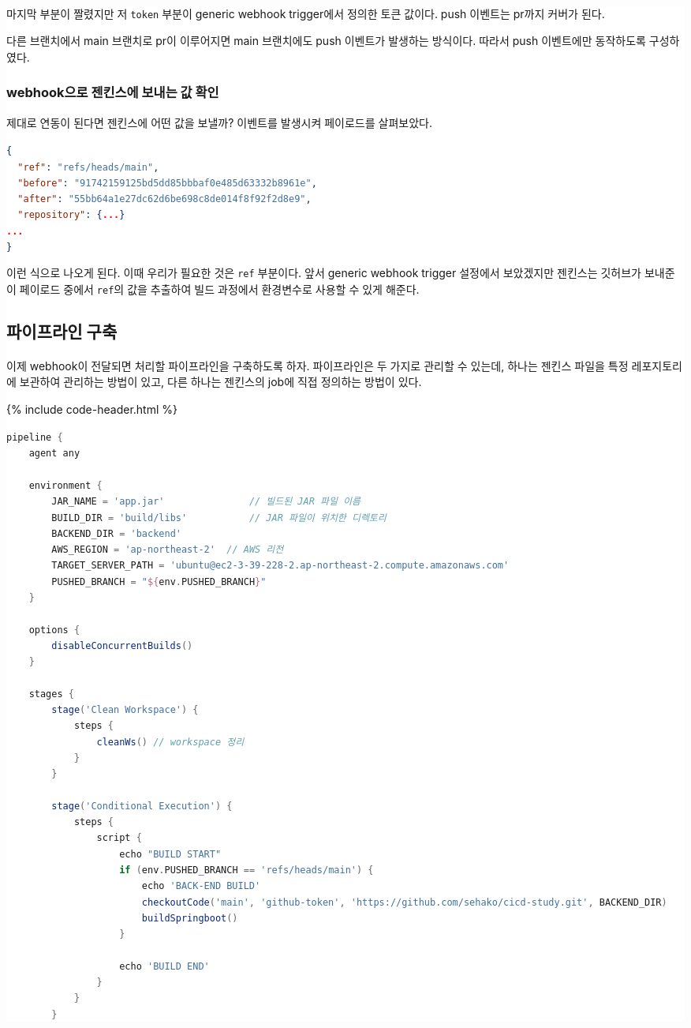 마지막 부분이 짤렸지만 저 `token` 부분이 generic webhook trigger에서 정의한 토큰 값이다. push 이벤트는 pr까지 커버가 된다. 

다른 브랜치에서 main 브랜치로 pr이 이루어지면 main 브랜치에도 push 이벤트가 발생하는 방식이다. 따라서 push 이벤트에만 동작하도록 구성하였다.

### webhook으로 젠킨스에 보내는 값 확인

제대로 연동이 된다면 젠킨스에 어떤 값을 보낼까? 이벤트를 발생시켜 페이로드를 살펴보았다.

```json
{
  "ref": "refs/heads/main",
  "before": "91742159125bd5dd85bbbaf0e485d63332b8961e",
  "after": "55bb64a1e27dc62d6be698c8de014f8f92f2d8e9",
  "repository": {...}
...
}
```

이런 식으로 나오게 된다. 이때 우리가 필요한 것은 `ref` 부분이다. 앞서 generic webhook trigger 설정에서 보았겠지만 젠킨스는 깃허브가 보내준 이 페이로드 중에서 `ref`의 값을 추출하여 빌드 과정에서 환경변수로 사용할 수 있게 해준다.

## 파이프라인 구축

이제 webhook이 전달되면 처리할 파이프라인을 구축하도록 하자. 파이프라인은 두 가지로 관리할 수 있는데, 하나는 젠킨스 파일을 특정 레포지토리에 보관하여 관리하는 방법이 있고, 다른 하나는 젠킨스의 job에 직접 정의하는 방법이 있다.

{% include code-header.html %}
```groovy
pipeline {
    agent any

    environment {
        JAR_NAME = 'app.jar'               // 빌드된 JAR 파일 이름
        BUILD_DIR = 'build/libs'           // JAR 파일이 위치한 디렉토리
        BACKEND_DIR = 'backend'
        AWS_REGION = 'ap-northeast-2'  // AWS 리전
        TARGET_SERVER_PATH = 'ubuntu@ec2-3-39-228-2.ap-northeast-2.compute.amazonaws.com'
        PUSHED_BRANCH = "${env.PUSHED_BRANCH}"
    }
    
    options {
        disableConcurrentBuilds()
    }

    stages {
        stage('Clean Workspace') {
            steps {
                cleanWs() // workspace 정리
            }
        }

        stage('Conditional Execution') {
            steps {
                script {
                    echo "BUILD START"
                    if (env.PUSHED_BRANCH == 'refs/heads/main') {
                        echo 'BACK-END BUILD'
                        checkoutCode('main', 'github-token', 'https://github.com/sehako/cicd-study.git', BACKEND_DIR)
                        buildSpringboot()
                    }
                    
                    echo 'BUILD END'
                }
            }
        }
```